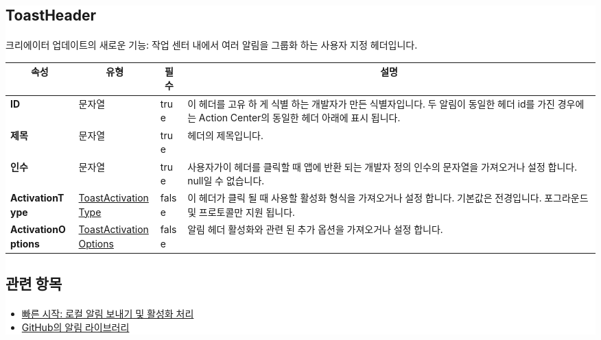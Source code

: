 
## <a name="toastheader"></a>ToastHeader
크리에이터 업데이트의 새로운 기능: 작업 센터 내에서 여러 알림을 그룹화 하는 사용자 지정 헤더입니다.

| 속성 | 유형 | 필수 | 설명 |
|---|---|---|---|
| **ID** | 문자열 | true | 이 헤더를 고유 하 게 식별 하는 개발자가 만든 식별자입니다. 두 알림이 동일한 헤더 id를 가진 경우에는 Action Center의 동일한 헤더 아래에 표시 됩니다. |
| **제목** | 문자열 | true | 헤더의 제목입니다. |
| **인수**| 문자열 | true | 사용자가이 헤더를 클릭할 때 앱에 반환 되는 개발자 정의 인수의 문자열을 가져오거나 설정 합니다. null일 수 없습니다. |
| **ActivationType** | [ToastActivationType](#toastactivationtype) | false | 이 헤더가 클릭 될 때 사용할 활성화 형식을 가져오거나 설정 합니다. 기본값은 전경입니다. 포그라운드 및 프로토콜만 지원 됩니다. |
| **ActivationOptions** | [ToastActivationOptions](#toastactivationoptions) | false | 알림 헤더 활성화와 관련 된 추가 옵션을 가져오거나 설정 합니다. |


## <a name="related-topics"></a>관련 항목

* [빠른 시작: 로컬 알림 보내기 및 활성화 처리](/archive/blogs/tiles_and_toasts/quickstart-sending-a-local-toast-notification-and-handling-activations-from-it-windows-10)
* [GitHub의 알림 라이브러리](https://github.com/windows-toolkit/WindowsCommunityToolkit/tree/dev/Notifications)